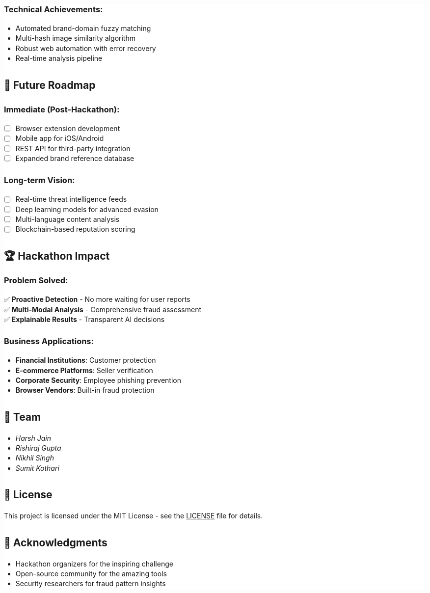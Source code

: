 ### Technical Achievements:
- Automated brand-domain fuzzy matching
- Multi-hash image similarity algorithm
- Robust web automation with error recovery
- Real-time analysis pipeline

## 🚀 Future Roadmap

### Immediate (Post-Hackathon):
- [ ] Browser extension development
- [ ] Mobile app for iOS/Android
- [ ] REST API for third-party integration
- [ ] Expanded brand reference database

### Long-term Vision:
- [ ] Real-time threat intelligence feeds
- [ ] Deep learning models for advanced evasion
- [ ] Multi-language content analysis
- [ ] Blockchain-based reputation scoring

## 🏆 Hackathon Impact

### Problem Solved:
✅ **Proactive Detection** - No more waiting for user reports  
✅ **Multi-Modal Analysis** - Comprehensive fraud assessment  
✅ **Explainable Results** - Transparent AI decisions  

### Business Applications:
- **Financial Institutions**: Customer protection
- **E-commerce Platforms**: Seller verification
- **Corporate Security**: Employee phishing prevention
- **Browser Vendors**: Built-in fraud protection

## 👥 Team

- *Harsh Jain*
- *Rishiraj Gupta*
- *Nikhil Singh*
- *Sumit Kothari*

## 📝 License

This project is licensed under the MIT License - see the [LICENSE](LICENSE) file for details.

## 🙏 Acknowledgments

- Hackathon organizers for the inspiring challenge
- Open-source community for the amazing tools
- Security researchers for fraud pattern insights
